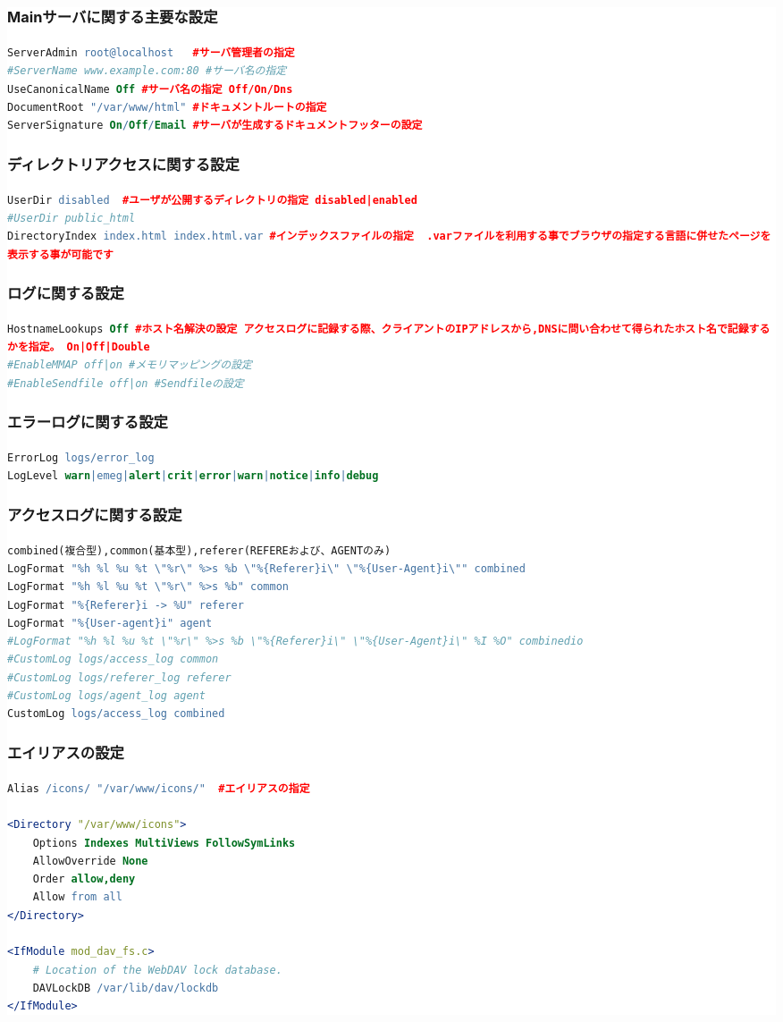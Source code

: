 ### Mainサーバに関する主要な設定

```apache
ServerAdmin root@localhost   #サーバ管理者の指定
#ServerName www.example.com:80 #サーバ名の指定
UseCanonicalName Off #サーバ名の指定 Off/On/Dns
DocumentRoot "/var/www/html" #ドキュメントルートの指定
ServerSignature On/Off/Email #サーバが生成するドキュメントフッターの設定
```

### ディレクトリアクセスに関する設定

```apache
UserDir disabled  #ユーザが公開するディレクトリの指定 disabled|enabled
#UserDir public_html
DirectoryIndex index.html index.html.var #インデックスファイルの指定  .varファイルを利用する事でブラウザの指定する言語に併せたページを表示する事が可能です
```

### ログに関する設定

```apache
HostnameLookups Off #ホスト名解決の設定 アクセスログに記録する際、クライアントのIPアドレスから,DNSに問い合わせて得られたホスト名で記録するかを指定。 On|Off|Double
#EnableMMAP off|on #メモリマッピングの設定
#EnableSendfile off|on #Sendfileの設定
```

### エラーログに関する設定

```apache
ErrorLog logs/error_log
LogLevel warn|emeg|alert|crit|error|warn|notice|info|debug
```

### アクセスログに関する設定

```apache
combined(複合型),common(基本型),referer(REFEREおよび、AGENTのみ)
LogFormat "%h %l %u %t \"%r\" %>s %b \"%{Referer}i\" \"%{User-Agent}i\"" combined
LogFormat "%h %l %u %t \"%r\" %>s %b" common
LogFormat "%{Referer}i -> %U" referer
LogFormat "%{User-agent}i" agent
#LogFormat "%h %l %u %t \"%r\" %>s %b \"%{Referer}i\" \"%{User-Agent}i\" %I %O" combinedio
#CustomLog logs/access_log common
#CustomLog logs/referer_log referer
#CustomLog logs/agent_log agent
CustomLog logs/access_log combined
```

### エイリアスの設定

```apache
Alias /icons/ "/var/www/icons/"  #エイリアスの指定

<Directory "/var/www/icons">
    Options Indexes MultiViews FollowSymLinks
    AllowOverride None
    Order allow,deny
    Allow from all
</Directory>

<IfModule mod_dav_fs.c>
    # Location of the WebDAV lock database.
    DAVLockDB /var/lib/dav/lockdb
</IfModule>
```
